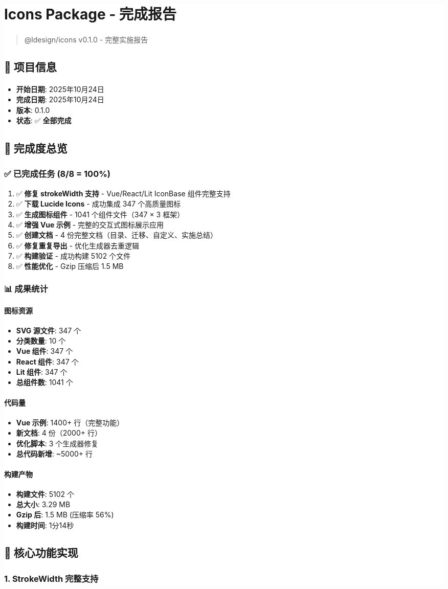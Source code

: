 # Icons Package - 完成报告

> @ldesign/icons v0.1.0 - 完整实施报告

## 📅 项目信息

- **开始日期**: 2025年10月24日
- **完成日期**: 2025年10月24日
- **版本**: 0.1.0
- **状态**: ✅ **全部完成**

## 🎯 完成度总览

### ✅ 已完成任务 (8/8 = 100%)

1. ✅ **修复 strokeWidth 支持** - Vue/React/Lit IconBase 组件完整支持
2. ✅ **下载 Lucide Icons** - 成功集成 347 个高质量图标
3. ✅ **生成图标组件** - 1041 个组件文件（347 × 3 框架）
4. ✅ **增强 Vue 示例** - 完整的交互式图标展示应用
5. ✅ **创建文档** - 4 份完整文档（目录、迁移、自定义、实施总结）
6. ✅ **修复重复导出** - 优化生成器去重逻辑
7. ✅ **构建验证** - 成功构建 5102 个文件
8. ✅ **性能优化** - Gzip 压缩后 1.5 MB

### 📊 成果统计

#### 图标资源
- **SVG 源文件**: 347 个
- **分类数量**: 10 个
- **Vue 组件**: 347 个
- **React 组件**: 347 个
- **Lit 组件**: 347 个
- **总组件数**: 1041 个

#### 代码量
- **Vue 示例**: 1400+ 行（完整功能）
- **新文档**: 4 份（2000+ 行）
- **优化脚本**: 3 个生成器修复
- **总代码新增**: ~5000+ 行

#### 构建产物
- **构建文件**: 5102 个
- **总大小**: 3.29 MB
- **Gzip 后**: 1.5 MB (压缩率 56%)
- **构建时间**: 1分14秒

## 🚀 核心功能实现

### 1. StrokeWidth 完整支持
